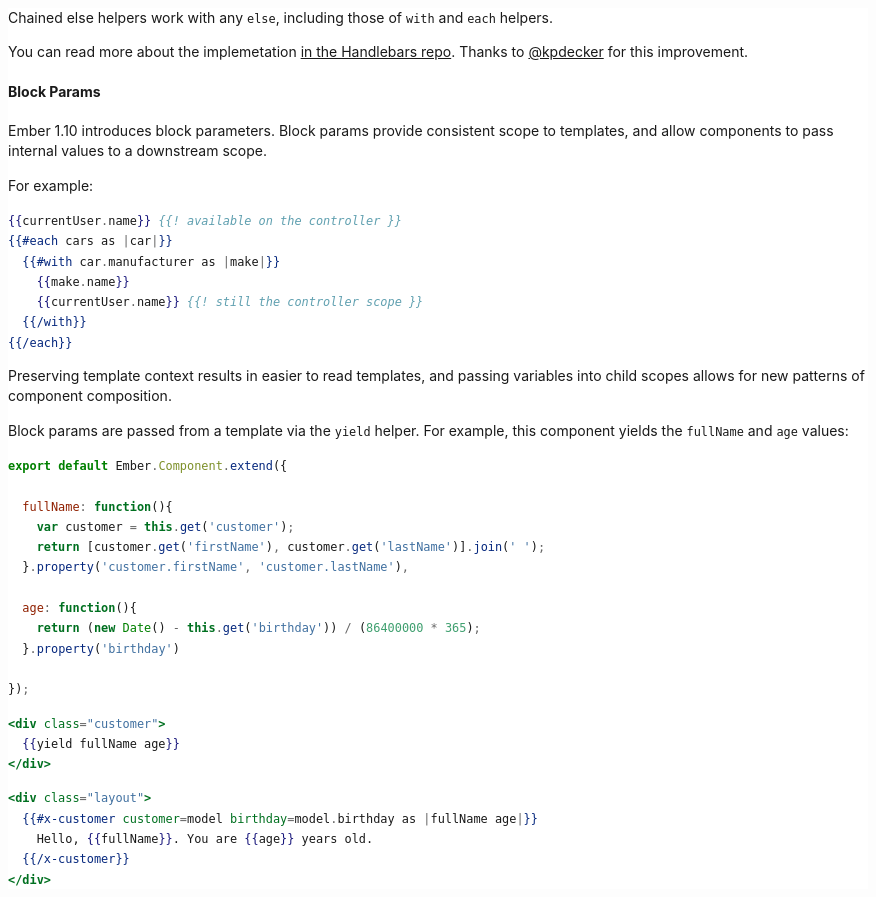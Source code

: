 Chained else helpers work with any `else`, including those of `with` and `each`
helpers.

You can read more about the implemetation [in the Handlebars repo](https://github.com/wycats/handlebars.js/pull/892).
Thanks to [@kpdecker](http://twitter.com/kpdecker) for this improvement.

#### Block Params

Ember 1.10 introduces block parameters. Block params provide consistent
scope to templates, and allow components to pass internal values to a downstream
scope.

For example:

```handlebars
{{currentUser.name}} {{! available on the controller }}
{{#each cars as |car|}}
  {{#with car.manufacturer as |make|}}
    {{make.name}}
    {{currentUser.name}} {{! still the controller scope }}
  {{/with}}
{{/each}}
```

Preserving template context results in easier to read templates, and passing
variables into child scopes allows for new patterns of component composition.

Block params are passed from a template via the `yield` helper. For example, this
component yields the `fullName` and `age` values:

```app/components/x-customer.js
export default Ember.Component.extend({

  fullName: function(){
    var customer = this.get('customer');
    return [customer.get('firstName'), customer.get('lastName')].join(' ');
  }.property('customer.firstName', 'customer.lastName'),

  age: function(){
    return (new Date() - this.get('birthday')) / (86400000 * 365);
  }.property('birthday')

});
```

```app/components/x-customer.hbs
<div class="customer">
  {{yield fullName age}}
</div>
```

```app/templates/index.hbs
<div class="layout">
  {{#x-customer customer=model birthday=model.birthday as |fullName age|}}
    Hello, {{fullName}}. You are {{age}} years old.
  {{/x-customer}}
</div>
```
